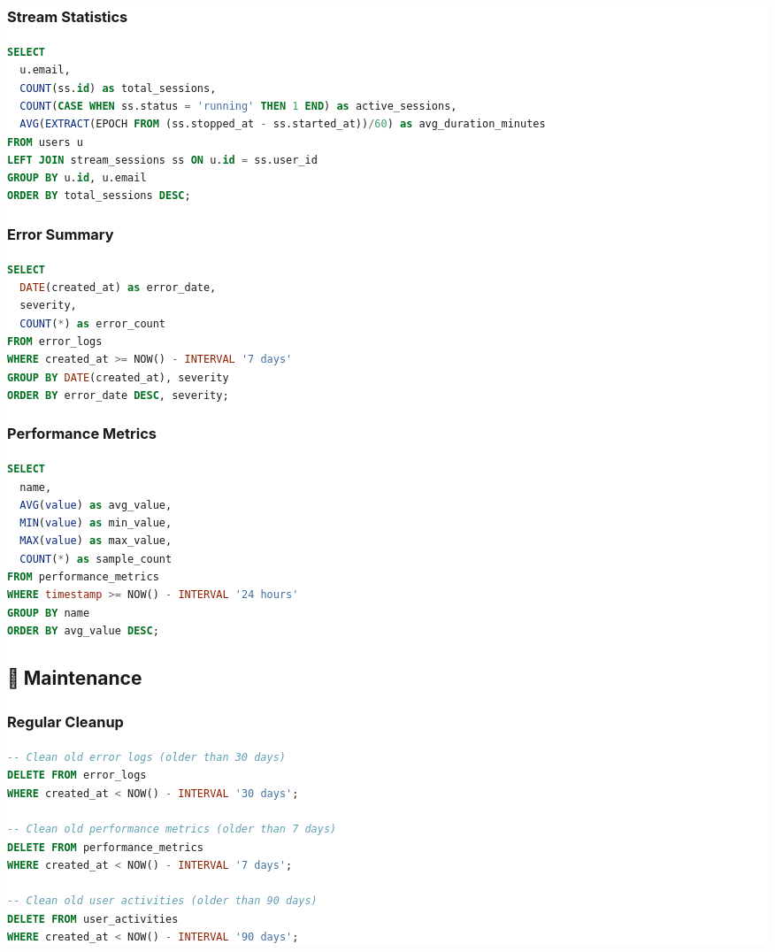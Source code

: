 ### Stream Statistics
```sql
SELECT 
  u.email,
  COUNT(ss.id) as total_sessions,
  COUNT(CASE WHEN ss.status = 'running' THEN 1 END) as active_sessions,
  AVG(EXTRACT(EPOCH FROM (ss.stopped_at - ss.started_at))/60) as avg_duration_minutes
FROM users u
LEFT JOIN stream_sessions ss ON u.id = ss.user_id
GROUP BY u.id, u.email
ORDER BY total_sessions DESC;
```

### Error Summary
```sql
SELECT 
  DATE(created_at) as error_date,
  severity,
  COUNT(*) as error_count
FROM error_logs
WHERE created_at >= NOW() - INTERVAL '7 days'
GROUP BY DATE(created_at), severity
ORDER BY error_date DESC, severity;
```

### Performance Metrics
```sql
SELECT 
  name,
  AVG(value) as avg_value,
  MIN(value) as min_value,
  MAX(value) as max_value,
  COUNT(*) as sample_count
FROM performance_metrics
WHERE timestamp >= NOW() - INTERVAL '24 hours'
GROUP BY name
ORDER BY avg_value DESC;
```

## 🔧 Maintenance

### Regular Cleanup
```sql
-- Clean old error logs (older than 30 days)
DELETE FROM error_logs 
WHERE created_at < NOW() - INTERVAL '30 days';

-- Clean old performance metrics (older than 7 days)
DELETE FROM performance_metrics 
WHERE created_at < NOW() - INTERVAL '7 days';

-- Clean old user activities (older than 90 days)
DELETE FROM user_activities 
WHERE created_at < NOW() - INTERVAL '90 days';
```
